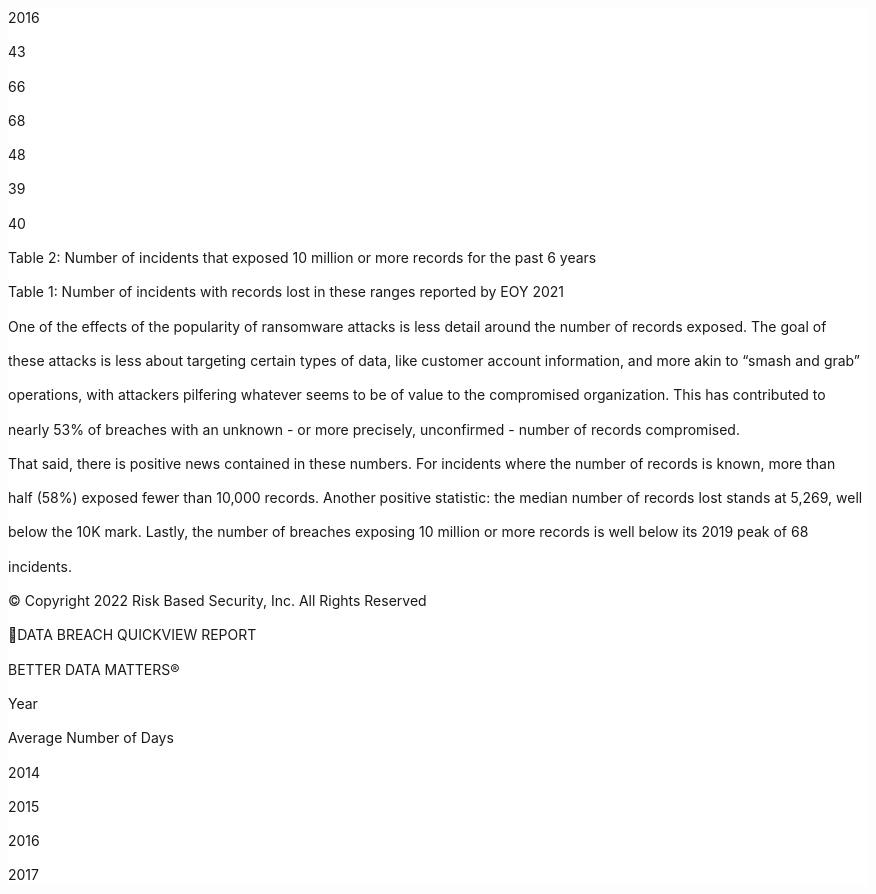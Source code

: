 2016 

43 

66 

68 

48 

39 

40 

Table 2: Number of incidents that exposed 10 million or more 
records for the past 6 years 

Table 1: Number of incidents with records lost in these ranges reported by EOY 2021 

One of the effects of the popularity of ransomware attacks is less detail around the number of records exposed. The goal of 

these attacks is less about targeting certain types of data, like customer account information, and more akin to “smash and grab” 

operations, with attackers pilfering whatever seems to be of value to the compromised organization. This has contributed to 

nearly 53% of breaches with an unknown \- or more precisely, unconfirmed \- number of records compromised. 

That said, there is positive news contained in these numbers. For incidents where the number of records is known, more than 

half (58%) exposed fewer than 10,000 records. Another positive statistic: the median number of records lost stands at 5,269, well 

below the 10K mark. Lastly, the number of breaches exposing 10 million or more records is well below its 2019 peak of 68 

incidents. 

© Copyright 2022 Risk Based Security, Inc. All Rights Reserved 

 
 
 
 
 
DATA BREACH QUICKVIEW REPORT 

BETTER DATA MATTERS® 

Year 

Average Number of Days 

2014 

2015 

2016 

2017 
